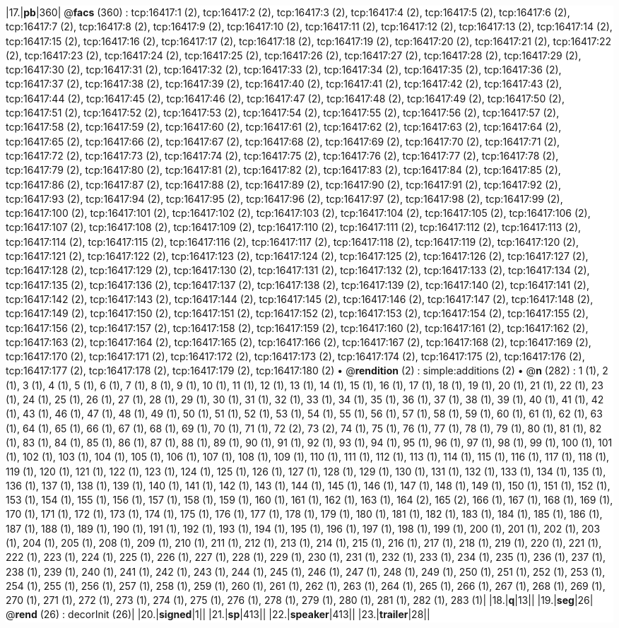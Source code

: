 |17.|__pb__|360| @__facs__ (360) : tcp:16417:1 (2), tcp:16417:2 (2), tcp:16417:3 (2), tcp:16417:4 (2), tcp:16417:5 (2), tcp:16417:6 (2), tcp:16417:7 (2), tcp:16417:8 (2), tcp:16417:9 (2), tcp:16417:10 (2), tcp:16417:11 (2), tcp:16417:12 (2), tcp:16417:13 (2), tcp:16417:14 (2), tcp:16417:15 (2), tcp:16417:16 (2), tcp:16417:17 (2), tcp:16417:18 (2), tcp:16417:19 (2), tcp:16417:20 (2), tcp:16417:21 (2), tcp:16417:22 (2), tcp:16417:23 (2), tcp:16417:24 (2), tcp:16417:25 (2), tcp:16417:26 (2), tcp:16417:27 (2), tcp:16417:28 (2), tcp:16417:29 (2), tcp:16417:30 (2), tcp:16417:31 (2), tcp:16417:32 (2), tcp:16417:33 (2), tcp:16417:34 (2), tcp:16417:35 (2), tcp:16417:36 (2), tcp:16417:37 (2), tcp:16417:38 (2), tcp:16417:39 (2), tcp:16417:40 (2), tcp:16417:41 (2), tcp:16417:42 (2), tcp:16417:43 (2), tcp:16417:44 (2), tcp:16417:45 (2), tcp:16417:46 (2), tcp:16417:47 (2), tcp:16417:48 (2), tcp:16417:49 (2), tcp:16417:50 (2), tcp:16417:51 (2), tcp:16417:52 (2), tcp:16417:53 (2), tcp:16417:54 (2), tcp:16417:55 (2), tcp:16417:56 (2), tcp:16417:57 (2), tcp:16417:58 (2), tcp:16417:59 (2), tcp:16417:60 (2), tcp:16417:61 (2), tcp:16417:62 (2), tcp:16417:63 (2), tcp:16417:64 (2), tcp:16417:65 (2), tcp:16417:66 (2), tcp:16417:67 (2), tcp:16417:68 (2), tcp:16417:69 (2), tcp:16417:70 (2), tcp:16417:71 (2), tcp:16417:72 (2), tcp:16417:73 (2), tcp:16417:74 (2), tcp:16417:75 (2), tcp:16417:76 (2), tcp:16417:77 (2), tcp:16417:78 (2), tcp:16417:79 (2), tcp:16417:80 (2), tcp:16417:81 (2), tcp:16417:82 (2), tcp:16417:83 (2), tcp:16417:84 (2), tcp:16417:85 (2), tcp:16417:86 (2), tcp:16417:87 (2), tcp:16417:88 (2), tcp:16417:89 (2), tcp:16417:90 (2), tcp:16417:91 (2), tcp:16417:92 (2), tcp:16417:93 (2), tcp:16417:94 (2), tcp:16417:95 (2), tcp:16417:96 (2), tcp:16417:97 (2), tcp:16417:98 (2), tcp:16417:99 (2), tcp:16417:100 (2), tcp:16417:101 (2), tcp:16417:102 (2), tcp:16417:103 (2), tcp:16417:104 (2), tcp:16417:105 (2), tcp:16417:106 (2), tcp:16417:107 (2), tcp:16417:108 (2), tcp:16417:109 (2), tcp:16417:110 (2), tcp:16417:111 (2), tcp:16417:112 (2), tcp:16417:113 (2), tcp:16417:114 (2), tcp:16417:115 (2), tcp:16417:116 (2), tcp:16417:117 (2), tcp:16417:118 (2), tcp:16417:119 (2), tcp:16417:120 (2), tcp:16417:121 (2), tcp:16417:122 (2), tcp:16417:123 (2), tcp:16417:124 (2), tcp:16417:125 (2), tcp:16417:126 (2), tcp:16417:127 (2), tcp:16417:128 (2), tcp:16417:129 (2), tcp:16417:130 (2), tcp:16417:131 (2), tcp:16417:132 (2), tcp:16417:133 (2), tcp:16417:134 (2), tcp:16417:135 (2), tcp:16417:136 (2), tcp:16417:137 (2), tcp:16417:138 (2), tcp:16417:139 (2), tcp:16417:140 (2), tcp:16417:141 (2), tcp:16417:142 (2), tcp:16417:143 (2), tcp:16417:144 (2), tcp:16417:145 (2), tcp:16417:146 (2), tcp:16417:147 (2), tcp:16417:148 (2), tcp:16417:149 (2), tcp:16417:150 (2), tcp:16417:151 (2), tcp:16417:152 (2), tcp:16417:153 (2), tcp:16417:154 (2), tcp:16417:155 (2), tcp:16417:156 (2), tcp:16417:157 (2), tcp:16417:158 (2), tcp:16417:159 (2), tcp:16417:160 (2), tcp:16417:161 (2), tcp:16417:162 (2), tcp:16417:163 (2), tcp:16417:164 (2), tcp:16417:165 (2), tcp:16417:166 (2), tcp:16417:167 (2), tcp:16417:168 (2), tcp:16417:169 (2), tcp:16417:170 (2), tcp:16417:171 (2), tcp:16417:172 (2), tcp:16417:173 (2), tcp:16417:174 (2), tcp:16417:175 (2), tcp:16417:176 (2), tcp:16417:177 (2), tcp:16417:178 (2), tcp:16417:179 (2), tcp:16417:180 (2)  •  @__rendition__ (2) : simple:additions (2)  •  @__n__ (282) : 1 (1), 2 (1), 3 (1), 4 (1), 5 (1), 6 (1), 7 (1), 8 (1), 9 (1), 10 (1), 11 (1), 12 (1), 13 (1), 14 (1), 15 (1), 16 (1), 17 (1), 18 (1), 19 (1), 20 (1), 21 (1), 22 (1), 23 (1), 24 (1), 25 (1), 26 (1), 27 (1), 28 (1), 29 (1), 30 (1), 31 (1), 32 (1), 33 (1), 34 (1), 35 (1), 36 (1), 37 (1), 38 (1), 39 (1), 40 (1), 41 (1), 42 (1), 43 (1), 46 (1), 47 (1), 48 (1), 49 (1), 50 (1), 51 (1), 52 (1), 53 (1), 54 (1), 55 (1), 56 (1), 57 (1), 58 (1), 59 (1), 60 (1), 61 (1), 62 (1), 63 (1), 64 (1), 65 (1), 66 (1), 67 (1), 68 (1), 69 (1), 70 (1), 71 (1), 72 (2), 73 (2), 74 (1), 75 (1), 76 (1), 77 (1), 78 (1), 79 (1), 80 (1), 81 (1), 82 (1), 83 (1), 84 (1), 85 (1), 86 (1), 87 (1), 88 (1), 89 (1), 90 (1), 91 (1), 92 (1), 93 (1), 94 (1), 95 (1), 96 (1), 97 (1), 98 (1), 99 (1), 100 (1), 101 (1), 102 (1), 103 (1), 104 (1), 105 (1), 106 (1), 107 (1), 108 (1), 109 (1), 110 (1), 111 (1), 112 (1), 113 (1), 114 (1), 115 (1), 116 (1), 117 (1), 118 (1), 119 (1), 120 (1), 121 (1), 122 (1), 123 (1), 124 (1), 125 (1), 126 (1), 127 (1), 128 (1), 129 (1), 130 (1), 131 (1), 132 (1), 133 (1), 134 (1), 135 (1), 136 (1), 137 (1), 138 (1), 139 (1), 140 (1), 141 (1), 142 (1), 143 (1), 144 (1), 145 (1), 146 (1), 147 (1), 148 (1), 149 (1), 150 (1), 151 (1), 152 (1), 153 (1), 154 (1), 155 (1), 156 (1), 157 (1), 158 (1), 159 (1), 160 (1), 161 (1), 162 (1), 163 (1), 164 (2), 165 (2), 166 (1), 167 (1), 168 (1), 169 (1), 170 (1), 171 (1), 172 (1), 173 (1), 174 (1), 175 (1), 176 (1), 177 (1), 178 (1), 179 (1), 180 (1), 181 (1), 182 (1), 183 (1), 184 (1), 185 (1), 186 (1), 187 (1), 188 (1), 189 (1), 190 (1), 191 (1), 192 (1), 193 (1), 194 (1), 195 (1), 196 (1), 197 (1), 198 (1), 199 (1), 200 (1), 201 (1), 202 (1), 203 (1), 204 (1), 205 (1), 208 (1), 209 (1), 210 (1), 211 (1), 212 (1), 213 (1), 214 (1), 215 (1), 216 (1), 217 (1), 218 (1), 219 (1), 220 (1), 221 (1), 222 (1), 223 (1), 224 (1), 225 (1), 226 (1), 227 (1), 228 (1), 229 (1), 230 (1), 231 (1), 232 (1), 233 (1), 234 (1), 235 (1), 236 (1), 237 (1), 238 (1), 239 (1), 240 (1), 241 (1), 242 (1), 243 (1), 244 (1), 245 (1), 246 (1), 247 (1), 248 (1), 249 (1), 250 (1), 251 (1), 252 (1), 253 (1), 254 (1), 255 (1), 256 (1), 257 (1), 258 (1), 259 (1), 260 (1), 261 (1), 262 (1), 263 (1), 264 (1), 265 (1), 266 (1), 267 (1), 268 (1), 269 (1), 270 (1), 271 (1), 272 (1), 273 (1), 274 (1), 275 (1), 276 (1), 278 (1), 279 (1), 280 (1), 281 (1), 282 (1), 283 (1)|
|18.|__q__|13||
|19.|__seg__|26| @__rend__ (26) : decorInit (26)|
|20.|__signed__|1||
|21.|__sp__|413||
|22.|__speaker__|413||
|23.|__trailer__|28||
